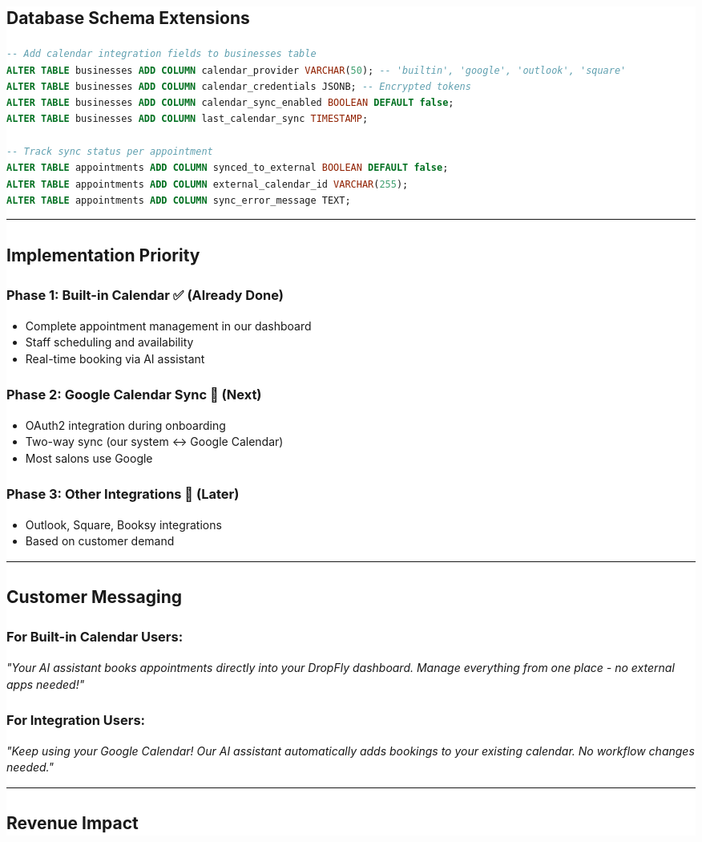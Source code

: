 
## Database Schema Extensions

```sql
-- Add calendar integration fields to businesses table
ALTER TABLE businesses ADD COLUMN calendar_provider VARCHAR(50); -- 'builtin', 'google', 'outlook', 'square'
ALTER TABLE businesses ADD COLUMN calendar_credentials JSONB; -- Encrypted tokens
ALTER TABLE businesses ADD COLUMN calendar_sync_enabled BOOLEAN DEFAULT false;
ALTER TABLE businesses ADD COLUMN last_calendar_sync TIMESTAMP;

-- Track sync status per appointment
ALTER TABLE appointments ADD COLUMN synced_to_external BOOLEAN DEFAULT false;
ALTER TABLE appointments ADD COLUMN external_calendar_id VARCHAR(255);
ALTER TABLE appointments ADD COLUMN sync_error_message TEXT;
```

---

## Implementation Priority

### Phase 1: Built-in Calendar ✅ (Already Done)
- Complete appointment management in our dashboard
- Staff scheduling and availability  
- Real-time booking via AI assistant

### Phase 2: Google Calendar Sync 🔄 (Next)
- OAuth2 integration during onboarding
- Two-way sync (our system ↔ Google Calendar)
- Most salons use Google

### Phase 3: Other Integrations 📅 (Later)
- Outlook, Square, Booksy integrations
- Based on customer demand

---

## Customer Messaging

### For Built-in Calendar Users:
*"Your AI assistant books appointments directly into your DropFly dashboard. Manage everything from one place - no external apps needed!"*

### For Integration Users:
*"Keep using your Google Calendar! Our AI assistant automatically adds bookings to your existing calendar. No workflow changes needed."*

---

## Revenue Impact
